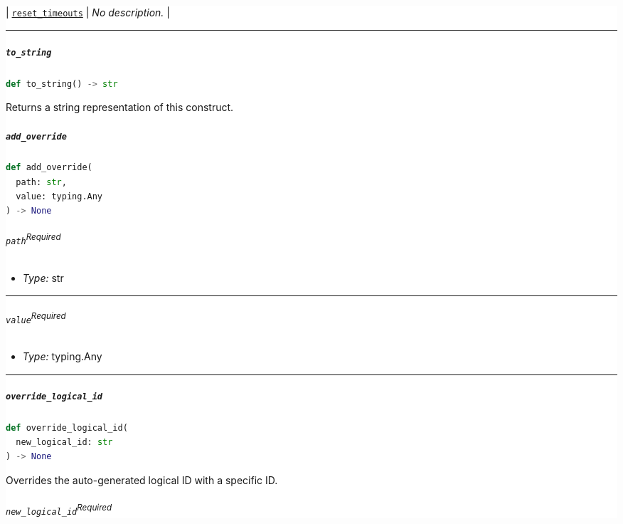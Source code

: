 | <code><a href="#@cdktf/provider-azurerm.resourceGroupCostManagementView.ResourceGroupCostManagementView.resetTimeouts">reset_timeouts</a></code> | *No description.* |

---

##### `to_string` <a name="to_string" id="@cdktf/provider-azurerm.resourceGroupCostManagementView.ResourceGroupCostManagementView.toString"></a>

```python
def to_string() -> str
```

Returns a string representation of this construct.

##### `add_override` <a name="add_override" id="@cdktf/provider-azurerm.resourceGroupCostManagementView.ResourceGroupCostManagementView.addOverride"></a>

```python
def add_override(
  path: str,
  value: typing.Any
) -> None
```

###### `path`<sup>Required</sup> <a name="path" id="@cdktf/provider-azurerm.resourceGroupCostManagementView.ResourceGroupCostManagementView.addOverride.parameter.path"></a>

- *Type:* str

---

###### `value`<sup>Required</sup> <a name="value" id="@cdktf/provider-azurerm.resourceGroupCostManagementView.ResourceGroupCostManagementView.addOverride.parameter.value"></a>

- *Type:* typing.Any

---

##### `override_logical_id` <a name="override_logical_id" id="@cdktf/provider-azurerm.resourceGroupCostManagementView.ResourceGroupCostManagementView.overrideLogicalId"></a>

```python
def override_logical_id(
  new_logical_id: str
) -> None
```

Overrides the auto-generated logical ID with a specific ID.

###### `new_logical_id`<sup>Required</sup> <a name="new_logical_id" id="@cdktf/provider-azurerm.resourceGroupCostManagementView.ResourceGroupCostManagementView.overrideLogicalId.parameter.newLogicalId"></a>
